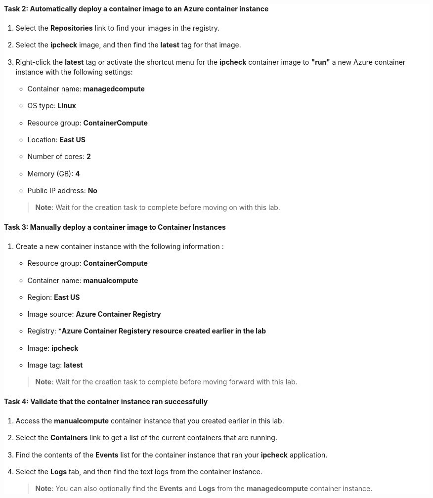 #### Task 2: Automatically deploy a container image to an Azure container instance

1.  Select the **Repositories** link to find your images in the registry.

1.  Select the **ipcheck** image, and then find the **latest** tag for that image.

1.  Right-click the **latest** tag or activate the shortcut menu for the **ipcheck** container image to **"run"** a new Azure container instance with the following settings:
    
    -	Container name: **managedcompute**

    -	OS type: **Linux**

    -	Resource group: **ContainerCompute**

    -	Location: **East US**

    -	Number of cores: **2**

    -	Memory (GB): **4**

    -	Public IP address: **No** 

    > **Note**: Wait for the creation task to complete before moving on with this lab.

#### Task 3: Manually deploy a container image to Container Instances

1.  Create a new container instance with the following information :

    -	Resource group: **ContainerCompute**
    
    -	Container name: **manualcompute**

    -	Region: **East US**

    -	Image source: **Azure Container Registry**

    -	Registry: ***Azure Container Registery resource created earlier in the lab**

    -   Image: **ipcheck**

    -   Image tag: **latest**

    > **Note**: Wait for the creation task to complete before moving forward with this lab.

#### Task 4: Validate that the container instance ran successfully

1.  Access the **manualcompute** container instance that you created earlier in this lab.

1.  Select the **Containers** link to get a list of the current containers that are running.

1.  Find the contents of the **Events** list for the container instance that ran your **ipcheck** application.

1.  Select the **Logs** tab, and then find the text logs from the container instance.

    > **Note**: You can also optionally find the **Events** and **Logs** from the **managedcompute** container instance.
